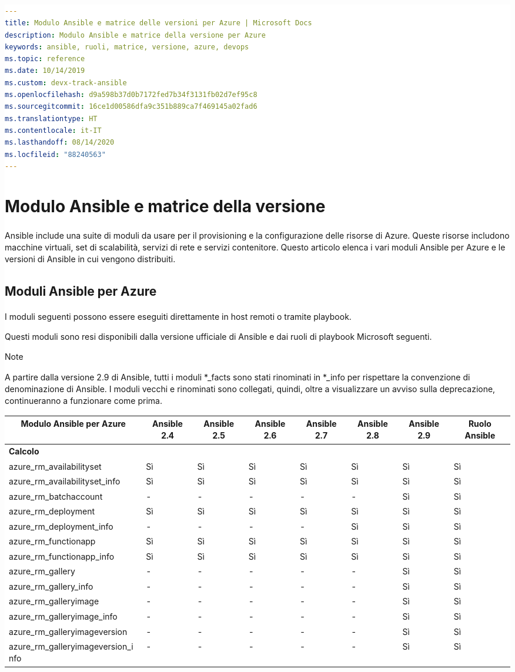 ```yaml
---
title: Modulo Ansible e matrice delle versioni per Azure | Microsoft Docs
description: Modulo Ansible e matrice della versione per Azure
keywords: ansible, ruoli, matrice, versione, azure, devops
ms.topic: reference
ms.date: 10/14/2019
ms.custom: devx-track-ansible
ms.openlocfilehash: d9a598b37d0b7172fed7b34f3131fb02d7ef95c8
ms.sourcegitcommit: 16ce1d00586dfa9c351b889ca7f469145a02fad6
ms.translationtype: HT
ms.contentlocale: it-IT
ms.lasthandoff: 08/14/2020
ms.locfileid: "88240563"
---
```

# <a name="ansible-module-and-version-matrix"></a>Modulo Ansible e matrice della versione

Ansible include una suite di moduli da usare per il provisioning e la configurazione delle risorse di Azure. Queste risorse includono macchine virtuali, set di scalabilità, servizi di rete e servizi contenitore. Questo articolo elenca i vari moduli Ansible per Azure e le versioni di Ansible in cui vengono distribuiti.

## <a name="ansible-modules-for-azure"></a>Moduli Ansible per Azure

I moduli seguenti possono essere eseguiti direttamente in host remoti o tramite playbook.  

Questi moduli sono resi disponibili dalla versione ufficiale di Ansible e dai ruoli di playbook Microsoft seguenti.

> [!NOTE]
> A partire dalla versione 2.9 di Ansible, tutti i moduli *_facts sono stati rinominati in *_info per rispettare la convenzione di denominazione di Ansible. I moduli vecchi e rinominati sono collegati, quindi, oltre a visualizzare un avviso sulla deprecazione, continueranno a funzionare come prima.

| Modulo Ansible per Azure                   |  Ansible 2.4 |  Ansible 2.5 |  Ansible 2.6 | Ansible 2.7 | Ansible 2.8 | Ansible 2.9 | Ruolo Ansible | 
|---------------------------------------------|--------------|--------------|-----------------------------|-------------------------------------|--------------|--------------|--------------|  
| **Calcolo**                    |           |                          |                          |                            |           |           |           |
| azure_rm_availabilityset                   | Sì          | Sì                         | Sì          | Sì          | Sì          | Sì          | Sì          |
| azure_rm_availabilityset_info              | Sì          | Sì                         | Sì          | Sì          | Sì          | Sì          | Sì          |
| azure_rm_batchaccount                       | -            | -                           | -            | -            | -            | Sì          | Sì          |
| azure_rm_deployment                         | Sì          | Sì                         | Sì          | Sì          | Sì          | Sì          | Sì          |
| azure_rm_deployment_info                   | -            | -                           | -            | -            | Sì          | Sì          | Sì          |
| azure_rm_functionapp                        | Sì          | Sì                         | Sì          | Sì          | Sì          | Sì          | Sì          |
| azure_rm_functionapp_info                  | Sì          | Sì                         | Sì          | Sì          | Sì          | Sì          | Sì          |
| azure_rm_gallery                            | -            | -                           | -            | -            | -            | Sì          | Sì          |
| azure_rm_gallery_info                       | -            | -                           | -            | -            | -            | Sì          | Sì          |
| azure_rm_galleryimage                       | -            | -                           | -            | -            | -            | Sì          | Sì          |
| azure_rm_galleryimage_info                  | -            | -                           | -            | -            | -            | Sì          | Sì          |
| azure_rm_galleryimageversion                | -            | -                           | -            | -            | -            | Sì          | Sì          |
| azure_rm_galleryimageversion_info           | -            | -                           | -            | -            | -            | Sì          | Sì          |